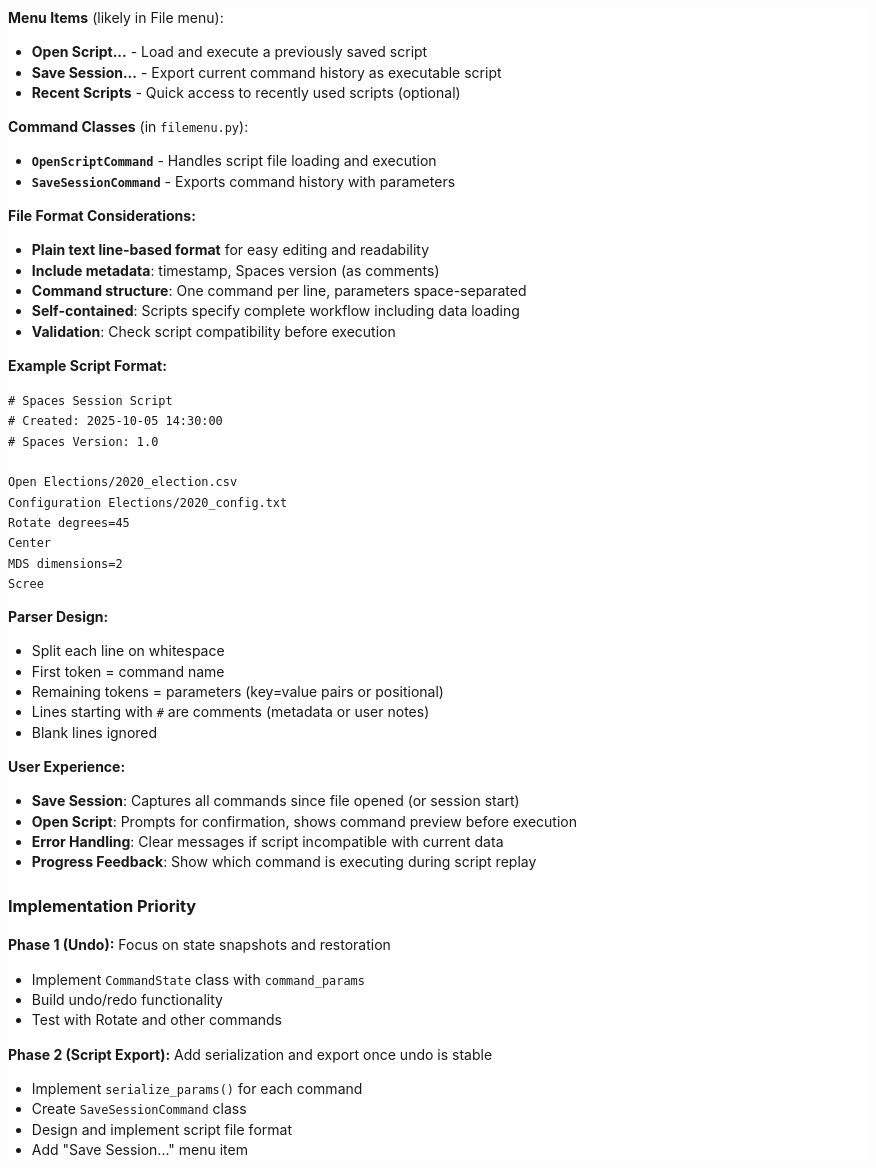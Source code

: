 **Menu Items** (likely in File menu):
- **Open Script...** - Load and execute a previously saved script
- **Save Session...** - Export current command history as executable script
- **Recent Scripts** - Quick access to recently used scripts (optional)

**Command Classes** (in `filemenu.py`):
- **`OpenScriptCommand`** - Handles script file loading and execution
- **`SaveSessionCommand`** - Exports command history with parameters

**File Format Considerations:**
- **Plain text line-based format** for easy editing and readability
- **Include metadata**: timestamp, Spaces version (as comments)
- **Command structure**: One command per line, parameters space-separated
- **Self-contained**: Scripts specify complete workflow including data loading
- **Validation**: Check script compatibility before execution

**Example Script Format:**
```
# Spaces Session Script
# Created: 2025-10-05 14:30:00
# Spaces Version: 1.0

Open Elections/2020_election.csv
Configuration Elections/2020_config.txt
Rotate degrees=45
Center
MDS dimensions=2
Scree
```

**Parser Design:**
- Split each line on whitespace
- First token = command name
- Remaining tokens = parameters (key=value pairs or positional)
- Lines starting with `#` are comments (metadata or user notes)
- Blank lines ignored

**User Experience:**
- **Save Session**: Captures all commands since file opened (or session start)
- **Open Script**: Prompts for confirmation, shows command preview before execution
- **Error Handling**: Clear messages if script incompatible with current data
- **Progress Feedback**: Show which command is executing during script replay

### Implementation Priority

**Phase 1 (Undo):** Focus on state snapshots and restoration
- Implement `CommandState` class with `command_params`
- Build undo/redo functionality
- Test with Rotate and other commands

**Phase 2 (Script Export):** Add serialization and export once undo is stable
- Implement `serialize_params()` for each command
- Create `SaveSessionCommand` class
- Design and implement script file format
- Add "Save Session..." menu item
